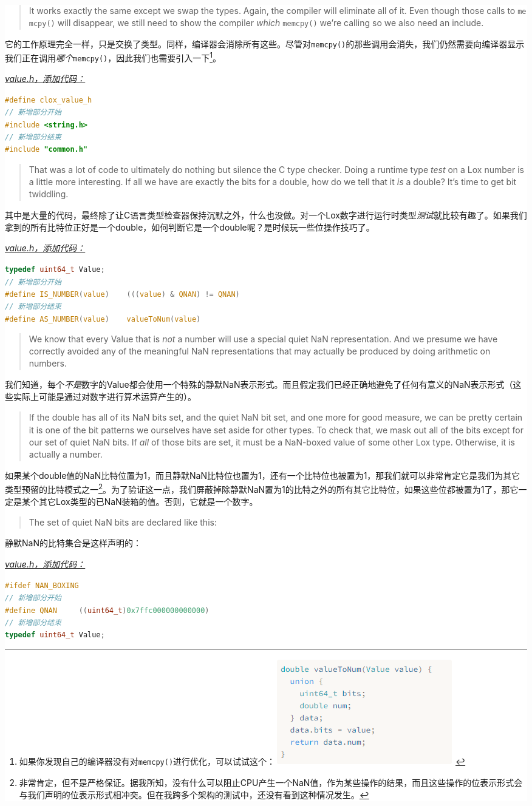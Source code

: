 > It works exactly the same except we swap the types. Again, the compiler will eliminate all of it. Even though those calls to `memcpy()` will disappear, we still need to show the compiler *which* `memcpy()` we’re calling so we also need an include.

它的工作原理完全一样，只是交换了类型。同样，编译器会消除所有这些。尽管对`memcpy()`的那些调用会消失，我们仍然需要向编译器显示我们正在调用*哪个*`memcpy()`，因此我们也需要引入一下[^14]。

*<u>value.h，添加代码：</u>*

```c
#define clox_value_h
// 新增部分开始
#include <string.h>
// 新增部分结束
#include "common.h"
```

> That was a lot of code to ultimately do nothing but silence the C type checker. Doing a runtime type *test* on a Lox number is a little more interesting. If all we have are exactly the bits for a double, how do we tell that it *is* a double? It’s time to get bit twiddling.

其中是大量的代码，最终除了让C语言类型检查器保持沉默之外，什么也没做。对一个Lox数字进行运行时类型*测试*就比较有趣了。如果我们拿到的所有比特位正好是一个double，如何判断它是一个double呢？是时候玩一些位操作技巧了。

*<u>value.h，添加代码：</u>*

```c
typedef uint64_t Value;
// 新增部分开始
#define IS_NUMBER(value)    (((value) & QNAN) != QNAN)
// 新增部分结束
#define AS_NUMBER(value)    valueToNum(value)
```

> We know that every Value that is *not* a number will use a special quiet NaN representation. And we presume we have correctly avoided any of the meaningful NaN representations that may actually be produced by doing arithmetic on numbers.

我们知道，每个*不是*数字的Value都会使用一个特殊的静默NaN表示形式。而且假定我们已经正确地避免了任何有意义的NaN表示形式（这些实际上可能是通过对数字进行算术运算产生的）。

> If the double has all of its NaN bits set, and the quiet NaN bit set, and one more for good measure, we can be pretty certain it is one of the bit patterns we ourselves have set aside for other types. To check that, we mask out all of the bits except for our set of quiet NaN bits. If *all* of those bits are set, it must be a NaN-boxed value of some other Lox type. Otherwise, it is actually a number.

如果某个double值的NaN比特位置为1，而且静默NaN比特位也置为1，还有一个比特位也被置为1，那我们就可以非常肯定它是我们为其它类型预留的比特模式之一[^15]。为了验证这一点，我们屏蔽掉除静默NaN置为1的比特之外的所有其它比特位，如果这些位都被置为1了，那它一定是某个其它Lox类型的已NaN装箱的值。否则，它就是一个数字。

> The set of quiet NaN bits are declared like this:

静默NaN的比特集合是这样声明的：

*<u>value.h，添加代码：</u>*

```c
#ifdef NAN_BOXING
// 新增部分开始
#define QNAN     ((uint64_t)0x7ffc000000000000)
// 新增部分结束
typedef uint64_t Value;
```


[^1]: 大多数基准程序测量的是运行时间。但是，当然，你最终会发现自己需要编写基准测试来测量内存分配、垃圾回收器花费的时间、启动时间等等。
[^2]: 在JavaScript虚拟机的早期扩散中，第一个广泛使用的基准测试套件是WebKit的SunSpider。在浏览器大战期间，营销人员利用SunSpider的结果来宣称他们的浏览器是最快的。这极大地激励了虚拟机专家们根据这些基准进行优化。<BR>不幸的是，SunSpider程序往往与真实世界的JavaScript不匹配。它们大多是微基准测试——快速结束的小玩具程序。这些基准测试对复杂的即时编译器不利，因为它们一开始速度比较慢，但一旦JIT有足够的时间来优化并重新编译热点代码，就会变得快很多。这将虚拟机专家们置于一个不幸的境地：要么让SubSpider的数字变得更好，要么实际优化真实用户运行的程序类型。<BR>谷歌的V8团队分享了他们的Octane基准测试套件，这在当时更接近于真实世界的代码。多年以后，随着JavaScript使用模式的不断发展，甚至Octane也失去了作用。期待你的基准测试随着你的语言生态系统的发展而发展。<BR>记住，最终目标是使*用户程序*更快，而基准测试只是实现这个目标的一个代替物。
[^3]: 这里的“你的程序”是指运行其它Lox程序的Lox虚拟机本身。我们要优化的是clox，而不是用户的Lox脚本。当然，选择哪一个Lox程序加载到虚拟机中会极大地影响clox的哪些部分会受到压力，这就是基准测试如此重要的原因。<BR>剖析器不会告诉我们正在运行的脚本中每个Lox函数花费了多少时间。我们必须编写自己的“Lox剖析器”才能做到这一点，这有点超出了本书的范围。
[^4]: 这个基准测试的另一个注意点是要*使用*所执行的代码的结果。通过计算滚动求和与打印结果，我们确保虚拟机*必须*执行所有的Lox代码。这是一个重要的习惯。与我们这个简单的Lox虚拟机不同，很多编译器都做了积极的死码消除，并且聪明到会丢弃那些结果未被使用的计算逻辑。<BR>许多编程语言黑客都会对虚拟机在某些基准测试上的惊人表现印象深刻，最后才意识到这是因为编译器将整个基准测试程序优化到不存在了。
[^5]: 如果你真的想要对哈希表的性能进行基准测试，那你应该使用许多不同大小的表。我们在这里给每个表添加的6个键甚至都没有超过哈希表中8个元素的最小阈值。但我不想向你抛出一个庞大的基准测试脚本。如果你喜欢，可以随意添加更多的小动物和食物。
[^6]: 流水线使得我们很难讨论单个CPU指令的性能，但可以给你一个直观感受，在x86上，除法和模运算比加法和减法运算慢30-50*倍*。
[^7]: 另一个潜在的改进是通过直接存储位掩码而不是存储容量值来消除减法。在我的测试中，这并没有什么区别。如果CPU在其它方面遇到瓶颈，指令流水线的存在使得一些操作基本上是无用的。
[^8]: 我们最初的基准测试是固定工作量，然后测量时间。修改后的脚本计算它在10秒内可以执行多少批次的调用，是固定时间并测量工作量。对于性能的比较，我喜欢后一种方法，因为报告的数字代表了速度。你可以直接比较优化前后的数字。当测量执行时间时，你必须进行一些计算，才能得到一个良好的相对性能测量。
[^9]: 我不确定是谁首先提出了这个技巧。我能找到的最早的资料是David Gudeman在1993年发表的论文 《在动态类型语言中表示类型信息（Representing Type Information in Dynamically Typed Languages）》。其他人都在引用这篇文章。但是Gudeman自己说这篇论文并不是什么新颖的工作，而是 "收集了大量的民间传说"。<BR>也许发明者已经消失在时间的迷雾中，也许它已经被重新发明了很多次。任何人对IEEE 754进行了足够长时间的思考，都可能会开始考虑在那些未使用的NaN中加入一些有用的信息。
[^10]: 因为符号位一直存在，即使数字是零，这意味着“正零”和“负零”有不同的位表示形式，事实上，IEEE 754确实区分了它们。
[^11]: 我不知道是否有CPU真正做到了捕获信号NaN并中止，规范中只是说它们*可以*。
[^12]: 48比特位足以对262,114GB的内存进行寻找。现代操作系统也为每个进程提供了自己的地址空间，所以这应该足够了。
[^13]: 规范的作者不喜欢类型双关，因为它使得优化变得更加困难。一个关键的优化技术是对指令进行重新排序，以填充CPU的执行管道。显然，编译器只有在重排序不会产生用户可见的影响时才可以这样做。<BR>指针使得这一点更加困难。如果两个指针指向同一个值，那么通过一个指针进行的写操作和通过另一个指针进行的读操作就不能被重新排序。但是，如果是两个*不同*类型的指针呢？如果这些指针可以指向同一个对象，那么基本上*任意*两个指针都可以成为同一个值的别名。这极大地限制了编译器可以自由地重新排列的代码量。<BR>为了避免这种情况，编译器希望采用**严格别名**——不兼容类型的指针不能指向相同的值。类型双关，从本质上来说，打破了这种假设。
[^14]: 如果你发现自己的编译器没有对`memcpy()`进行优化，可以试试这个：![image-20221111164521148](./image-20221111164521148.png)
[^15]: 非常肯定，但不是严格保证。据我所知，没有什么可以阻止CPU产生一个NaN值，作为某些操作的结果，而且这些操作的位表示形式会与我们声明的位表示形式相冲突。但在我跨多个架构的测试中，还没有看到这种情况发生。
[^16]: 实际上，即使该值是一个Obj指针，我们也*可以*使用最低位来存储类型标签。这是因为Obj指针总是被对齐到8字节边界，因为Obj包含一个64位的字段。这反过来意味着Obj指针的最低三位始终是0。我们可以在其中存储任何我们想要的东西，只是在解引用指针之前要将这些屏蔽掉。<BR>这是另一种被称为**指针标记**的值表示形式优化方案。
[^17]: 在涉及到本书中的代码时，我都试图遵循法律条文，所以这一段是值得怀疑的。在优化的时候，你会遇到一个问题，那就是你不仅要突破*规范所规定*的边界，还有突破真正的编译器和芯片所允许的边界。<BR>超出规范之外是有风险的，但在这个无法无天的领域也会有回报。这样做是否值得，取决于你自己。
[^18]: 事实上，jlox把NaN相等性搞错了。当你使用`==`来比较基本类型double时，Java做的是正确的，但如果你把这些值包装在Double或Object中，并使用`equals()`来比较它们时，就是错的，而这正是jlox中使用相等性的方式。
[^19]: 在做剖析工作时，你基本总是想剖析程序的优化后的“发布”构建版本，因为这反映了最终用户体验的性能情况。编译器的优化（如内联）会极大地影响代码中哪些部分是性能热点。手工优化一个调试构建版本，可能会让你去“修复”那些优化编译器本来就会为你解决的问题。<BR>请确保你不会意外地对调试构建版本进行基准测试和优化。我似乎每年都至少要犯一次这样的错误。
[^20]: 这也适用于其它领域。我认为我在编程中所学到的任何一个主题——甚至在编程之外——最终都发现在其它领域中是有用的。我最喜欢软件工程的一个方面正是它对那些兴趣广泛的人的助益。
[^21]: 在这方面，我喜欢Cooper和Torczon的《*编译器工程，Engineering a Compiler*》。Appel的《*现代编译器实现，Modern Compiler Implementation*》一书也广受好评。
[^22]: 本书的文本版权归我所有，但jlox和clox的代码和实现采用了非常宽松的[MIT许可](https://en.wikipedia.org/wiki/MIT_License)。我非常欢迎你使用[这些解释器](https://github.com/munificent/craftinginterpreters)中的任何一个，对它们做任何你想做的事。去吧。<BR>如果你对语言做了重大改动，最好也能改一下名字，主要是为了避免人们对“Lox”这个名字的含义感到困惑。